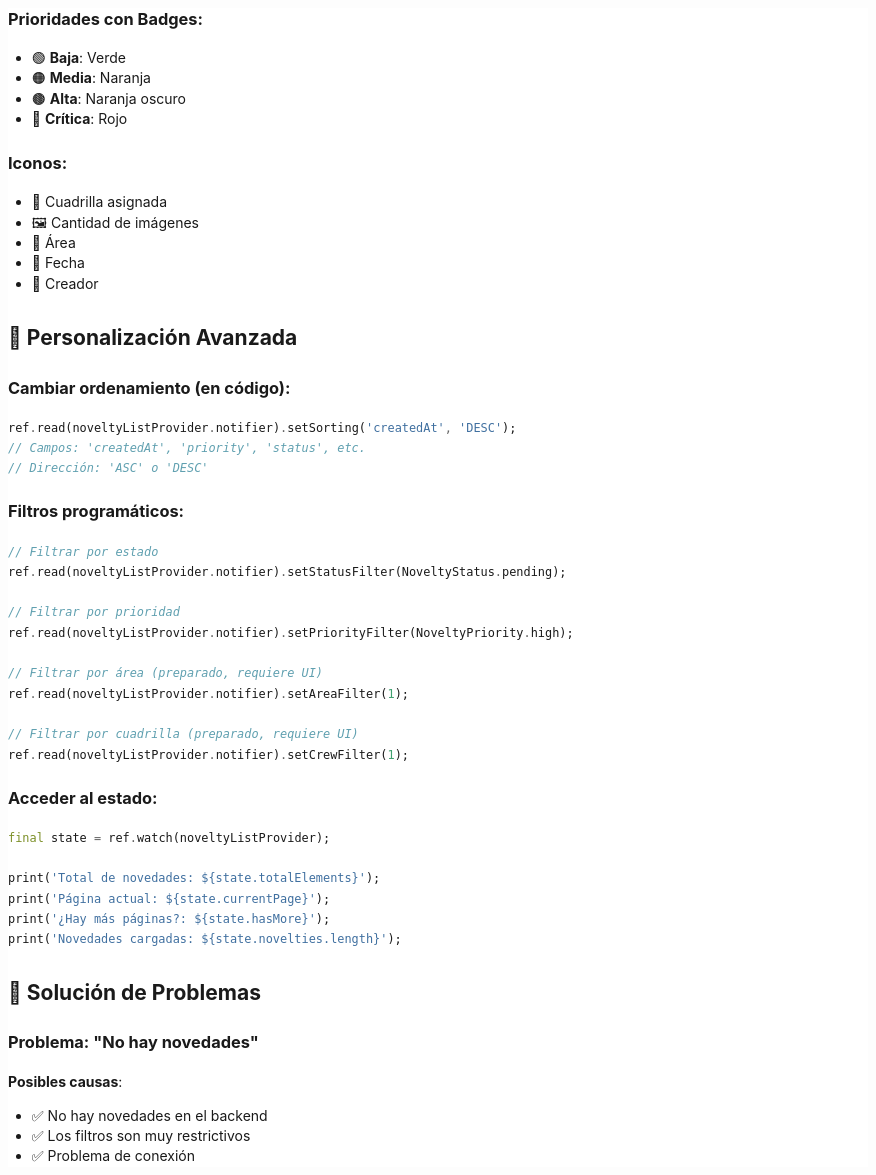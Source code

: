 ### Prioridades con Badges:
- 🟢 **Baja**: Verde
- 🟠 **Media**: Naranja
- 🟤 **Alta**: Naranja oscuro
- 🔴 **Crítica**: Rojo

### Iconos:
- 👥 Cuadrilla asignada
- 🖼️ Cantidad de imágenes
- 🏢 Área
- 📅 Fecha
- 👤 Creador

## 🔧 Personalización Avanzada

### Cambiar ordenamiento (en código):
```dart
ref.read(noveltyListProvider.notifier).setSorting('createdAt', 'DESC');
// Campos: 'createdAt', 'priority', 'status', etc.
// Dirección: 'ASC' o 'DESC'
```

### Filtros programáticos:
```dart
// Filtrar por estado
ref.read(noveltyListProvider.notifier).setStatusFilter(NoveltyStatus.pending);

// Filtrar por prioridad
ref.read(noveltyListProvider.notifier).setPriorityFilter(NoveltyPriority.high);

// Filtrar por área (preparado, requiere UI)
ref.read(noveltyListProvider.notifier).setAreaFilter(1);

// Filtrar por cuadrilla (preparado, requiere UI)
ref.read(noveltyListProvider.notifier).setCrewFilter(1);
```

### Acceder al estado:
```dart
final state = ref.watch(noveltyListProvider);

print('Total de novedades: ${state.totalElements}');
print('Página actual: ${state.currentPage}');
print('¿Hay más páginas?: ${state.hasMore}');
print('Novedades cargadas: ${state.novelties.length}');
```

## 🐛 Solución de Problemas

### Problema: "No hay novedades"
**Posibles causas**:
- ✅ No hay novedades en el backend
- ✅ Los filtros son muy restrictivos
- ✅ Problema de conexión
